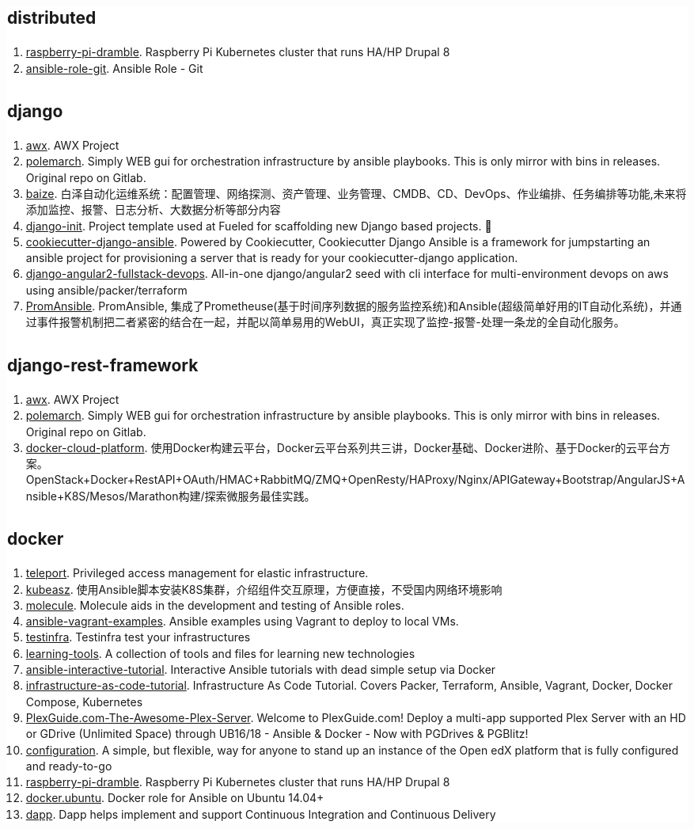 ## distributed

1. [raspberry-pi-dramble](https://github.com/geerlingguy/raspberry-pi-dramble). Raspberry Pi Kubernetes cluster that runs HA/HP Drupal 8
1. [ansible-role-git](https://github.com/geerlingguy/ansible-role-git). Ansible Role - Git


## django

1. [awx](https://github.com/ansible/awx). AWX Project
1. [polemarch](https://github.com/vstconsulting/polemarch). Simply WEB gui for orchestration infrastructure by ansible playbooks. This is only mirror with bins in releases. Original repo on Gitlab.
1. [baize](https://github.com/zutianbiao/baize). 白泽自动化运维系统：配置管理、网络探测、资产管理、业务管理、CMDB、CD、DevOps、作业编排、任务编排等功能,未来将添加监控、报警、日志分析、大数据分析等部分内容
1. [django-init](https://github.com/Fueled/django-init). Project template used at Fueled for scaffolding new Django based projects. :dizzy:
1. [cookiecutter-django-ansible](https://github.com/HackSoftware/cookiecutter-django-ansible). Powered by Cookiecutter, Cookiecutter Django Ansible is a framework for jumpstarting an ansible project for provisioning a server that is ready for your cookiecutter-django application.
1. [django-angular2-fullstack-devops](https://github.com/stphivos/django-angular2-fullstack-devops). All-in-one django/angular2 seed with cli interface for multi-environment devops on aws using ansible/packer/terraform
1. [PromAnsible](https://github.com/cloudfirst/PromAnsible). PromAnsible, 集成了Prometheuse(基于时间序列数据的服务监控系统)和Ansible(超级简单好用的IT自动化系统)，并通过事件报警机制把二者紧密的结合在一起，并配以简单易用的WebUI，真正实现了监控-报警-处理一条龙的全自动化服务。


## django-rest-framework

1. [awx](https://github.com/ansible/awx). AWX Project
1. [polemarch](https://github.com/vstconsulting/polemarch). Simply WEB gui for orchestration infrastructure by ansible playbooks. This is only mirror with bins in releases. Original repo on Gitlab.
1. [docker-cloud-platform](https://github.com/junneyang/docker-cloud-platform). 使用Docker构建云平台，Docker云平台系列共三讲，Docker基础、Docker进阶、基于Docker的云平台方案。OpenStack+Docker+RestAPI+OAuth/HMAC+RabbitMQ/ZMQ+OpenResty/HAProxy/Nginx/APIGateway+Bootstrap/AngularJS+Ansible+K8S/Mesos/Marathon构建/探索微服务最佳实践。


## docker

1. [teleport](https://github.com/gravitational/teleport). Privileged access management for elastic infrastructure.
1. [kubeasz](https://github.com/gjmzj/kubeasz). 使用Ansible脚本安装K8S集群，介绍组件交互原理，方便直接，不受国内网络环境影响
1. [molecule](https://github.com/ansible/molecule). Molecule aids in the development and testing of Ansible roles.
1. [ansible-vagrant-examples](https://github.com/geerlingguy/ansible-vagrant-examples). Ansible examples using Vagrant to deploy to local VMs.
1. [testinfra](https://github.com/philpep/testinfra). Testinfra test your infrastructures
1. [learning-tools](https://github.com/scottslowe/learning-tools). A collection of tools and files for learning new technologies
1. [ansible-interactive-tutorial](https://github.com/turkenh/ansible-interactive-tutorial). Interactive Ansible tutorials with dead simple setup via Docker
1. [infrastructure-as-code-tutorial](https://github.com/Artemmkin/infrastructure-as-code-tutorial). Infrastructure As Code Tutorial. Covers Packer, Terraform, Ansible, Vagrant, Docker, Docker Compose, Kubernetes
1. [PlexGuide.com-The-Awesome-Plex-Server](https://github.com/Admin9705/PlexGuide.com-The-Awesome-Plex-Server). Welcome to PlexGuide.com! Deploy a multi-app supported Plex Server with an HD or GDrive (Unlimited Space) through UB16/18 - Ansible & Docker - Now with PGDrives & PGBlitz!
1. [configuration](https://github.com/edx/configuration). A simple, but flexible, way for anyone to stand up an instance of the Open edX platform that is fully configured and ready-to-go
1. [raspberry-pi-dramble](https://github.com/geerlingguy/raspberry-pi-dramble). Raspberry Pi Kubernetes cluster that runs HA/HP Drupal 8
1. [docker.ubuntu](https://github.com/angstwad/docker.ubuntu). Docker role for Ansible on Ubuntu 14.04+
1. [dapp](https://github.com/flant/dapp). Dapp helps implement and support Continuous Integration and Continuous Delivery
